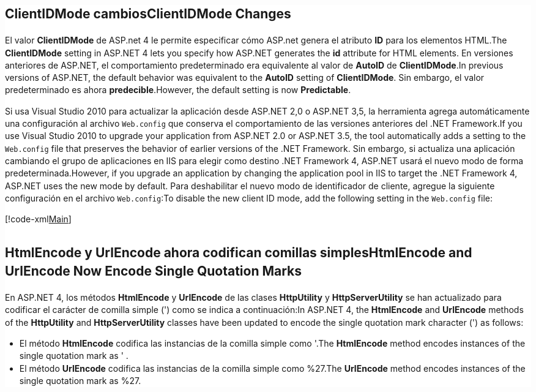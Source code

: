 <a id="0.1__Toc245724854"></a><a id="0.1__Toc255587631"></a><a id="0.1__Toc256770142"></a>

## <a name="clientidmode-changes"></a><span data-ttu-id="353c9-141">ClientIDMode cambios</span><span class="sxs-lookup"><span data-stu-id="353c9-141">ClientIDMode Changes</span></span>

<span data-ttu-id="353c9-142">El valor **ClientIDMode** de ASP.net 4 le permite especificar cómo ASP.net genera el atributo **ID** para los elementos HTML.</span><span class="sxs-lookup"><span data-stu-id="353c9-142">The **ClientIDMode** setting in ASP.NET 4 lets you specify how ASP.NET generates the **id** attribute for HTML elements.</span></span> <span data-ttu-id="353c9-143">En versiones anteriores de ASP.NET, el comportamiento predeterminado era equivalente al valor de **AutoID** de **ClientIDMode**.</span><span class="sxs-lookup"><span data-stu-id="353c9-143">In previous versions of ASP.NET, the default behavior was equivalent to the **AutoID** setting of **ClientIDMode**.</span></span> <span data-ttu-id="353c9-144">Sin embargo, el valor predeterminado es ahora **predecible**.</span><span class="sxs-lookup"><span data-stu-id="353c9-144">However, the default setting is now **Predictable**.</span></span>

<span data-ttu-id="353c9-145">Si usa Visual Studio 2010 para actualizar la aplicación desde ASP.NET 2,0 o ASP.NET 3,5, la herramienta agrega automáticamente una configuración al archivo `Web.config` que conserva el comportamiento de las versiones anteriores del .NET Framework.</span><span class="sxs-lookup"><span data-stu-id="353c9-145">If you use Visual Studio 2010 to upgrade your application from ASP.NET 2.0 or ASP.NET 3.5, the tool automatically adds a setting to the `Web.config` file that preserves the behavior of earlier versions of the .NET Framework.</span></span> <span data-ttu-id="353c9-146">Sin embargo, si actualiza una aplicación cambiando el grupo de aplicaciones en IIS para elegir como destino .NET Framework 4, ASP.NET usará el nuevo modo de forma predeterminada.</span><span class="sxs-lookup"><span data-stu-id="353c9-146">However, if you upgrade an application by changing the application pool in IIS to target the .NET Framework 4, ASP.NET uses the new mode by default.</span></span> <span data-ttu-id="353c9-147">Para deshabilitar el nuevo modo de identificador de cliente, agregue la siguiente configuración en el archivo `Web.config`:</span><span class="sxs-lookup"><span data-stu-id="353c9-147">To disable the new client ID mode, add the following setting in the `Web.config` file:</span></span>

[!code-xml[Main](breaking-changes/samples/sample2.xml)]

<a id="0.1__Toc245724855"></a><a id="0.1__Toc255587632"></a><a id="0.1__Toc256770143"></a>

## <a name="htmlencode-and-urlencode-now-encode-single-quotation-marks"></a><span data-ttu-id="353c9-148">HtmlEncode y UrlEncode ahora codifican comillas simples</span><span class="sxs-lookup"><span data-stu-id="353c9-148">HtmlEncode and UrlEncode Now Encode Single Quotation Marks</span></span>

<span data-ttu-id="353c9-149">En ASP.NET 4, los métodos **HtmlEncode** y **UrlEncode** de las clases **HttpUtility** y **HttpServerUtility** se han actualizado para codificar el carácter de comilla simple (') como se indica a continuación:</span><span class="sxs-lookup"><span data-stu-id="353c9-149">In ASP.NET 4, the **HtmlEncode** and **UrlEncode** methods of the **HttpUtility** and **HttpServerUtility** classes have been updated to encode the single quotation mark character (') as follows:</span></span>

- <span data-ttu-id="353c9-150">El método **HtmlEncode** codifica las instancias de la comilla simple como '.</span><span class="sxs-lookup"><span data-stu-id="353c9-150">The **HtmlEncode** method encodes instances of the single quotation mark as ' .</span></span>
- <span data-ttu-id="353c9-151">El método **UrlEncode** codifica las instancias de la comilla simple como %27.</span><span class="sxs-lookup"><span data-stu-id="353c9-151">The **UrlEncode** method encodes instances of the single quotation mark as %27.</span></span>
